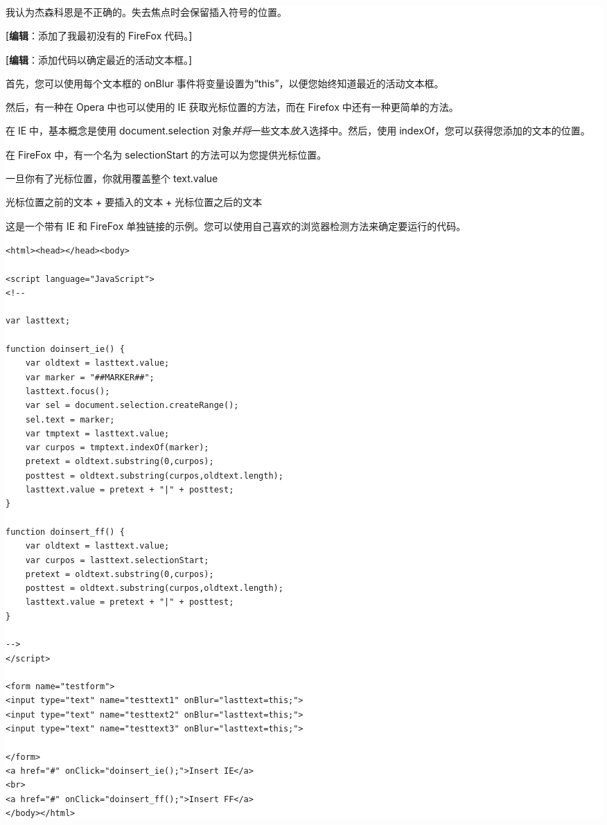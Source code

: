 我认为杰森科恩是不正确的。失去焦点时会保留插入符号的位置。

[**编辑**：添加了我最初没有的 FireFox 代码。]

[**编辑**：添加代码以确定最近的活动文本框。]

首先，您可以使用每个文本框的 onBlur 事件将变量设置为“this”，以便您始终知道最近的活动文本框。

然后，有一种在 Opera 中也可以使用的 IE 获取光标位置的方法，而在 Firefox 中还有一种更简单的方法。

在 IE 中，基本概念是使用 document.selection 对象*并将*一些文本*放入*选择中。然后，使用 indexOf，您可以获得您添加的文本的位置。

在 FireFox 中，有一个名为 selectionStart 的方法可以为您提供光标位置。

一旦你有了光标位置，你就用覆盖整个 text.value

光标位置之前的文本 + 要插入的文本 + 光标位置之后的文本

这是一个带有 IE 和 FireFox 单独链接的示例。您可以使用自己喜欢的浏览器检测方法来确定要运行的代码。

```
<html><head></head><body>

<script language="JavaScript">
<!--

var lasttext;

function doinsert_ie() {
    var oldtext = lasttext.value;
    var marker = "##MARKER##";
    lasttext.focus();
    var sel = document.selection.createRange();
    sel.text = marker;
    var tmptext = lasttext.value;
    var curpos = tmptext.indexOf(marker);
    pretext = oldtext.substring(0,curpos);
    posttest = oldtext.substring(curpos,oldtext.length);
    lasttext.value = pretext + "|" + posttest;
}

function doinsert_ff() {
    var oldtext = lasttext.value;
    var curpos = lasttext.selectionStart;
    pretext = oldtext.substring(0,curpos);
    posttest = oldtext.substring(curpos,oldtext.length);
    lasttext.value = pretext + "|" + posttest;
}

-->
</script>

<form name="testform">
<input type="text" name="testtext1" onBlur="lasttext=this;">
<input type="text" name="testtext2" onBlur="lasttext=this;">
<input type="text" name="testtext3" onBlur="lasttext=this;">

</form>
<a href="#" onClick="doinsert_ie();">Insert IE</a>
<br>
<a href="#" onClick="doinsert_ff();">Insert FF</a>
</body></html> 
```
